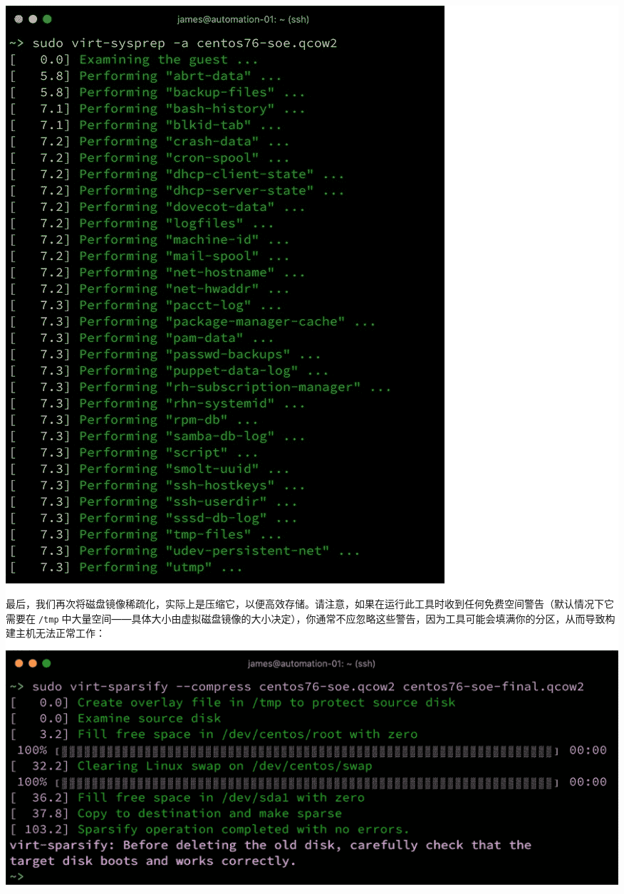 ![](img/82944a6d-dce7-43a5-b01e-f29bd8eefc68.png)

最后，我们再次将磁盘镜像稀疏化，实际上是压缩它，以便高效存储。请注意，如果在运行此工具时收到任何免费空间警告（默认情况下它需要在 `/tmp` 中大量空间——具体大小由虚拟磁盘镜像的大小决定），你通常不应忽略这些警告，因为工具可能会填满你的分区，从而导致构建主机无法正常工作：

![](img/8f5bb278-21b5-4515-961a-50d27b21df6d.png)
